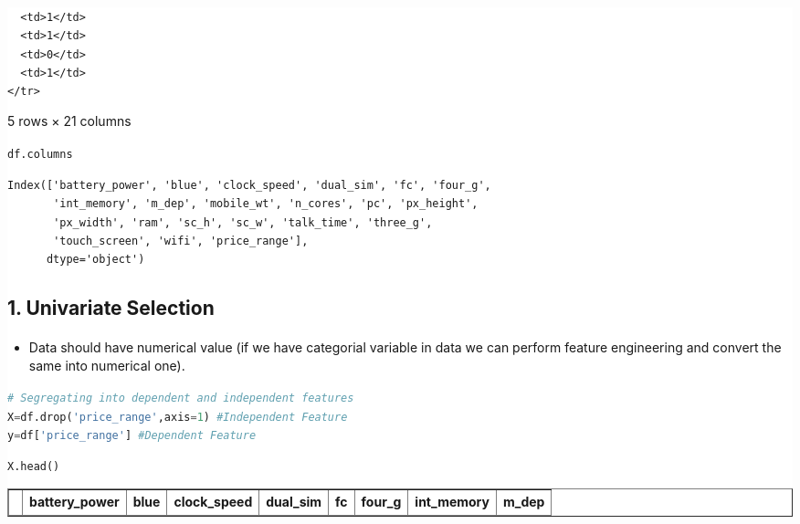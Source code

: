       <td>1</td>
      <td>1</td>
      <td>0</td>
      <td>1</td>
    </tr>
  </tbody>
</table>
<p>5 rows × 21 columns</p>
</div>




```python
df.columns
```




    Index(['battery_power', 'blue', 'clock_speed', 'dual_sim', 'fc', 'four_g',
           'int_memory', 'm_dep', 'mobile_wt', 'n_cores', 'pc', 'px_height',
           'px_width', 'ram', 'sc_h', 'sc_w', 'talk_time', 'three_g',
           'touch_screen', 'wifi', 'price_range'],
          dtype='object')



## 1. Univariate Selection

- Data should have numerical value (if we have categorial variable in data we can perform feature engineering and convert the same into numerical one).


```python
# Segregating into dependent and independent features
X=df.drop('price_range',axis=1) #Independent Feature
y=df['price_range'] #Dependent Feature
```


```python
X.head()
```




<div>
<style scoped>
    .dataframe tbody tr th:only-of-type {
        vertical-align: middle;
    }

    .dataframe tbody tr th {
        vertical-align: top;
    }

    .dataframe thead th {
        text-align: right;
    }
</style>
<table border="1" class="dataframe">
  <thead>
    <tr style="text-align: right;">
      <th></th>
      <th>battery_power</th>
      <th>blue</th>
      <th>clock_speed</th>
      <th>dual_sim</th>
      <th>fc</th>
      <th>four_g</th>
      <th>int_memory</th>
      <th>m_dep</th>